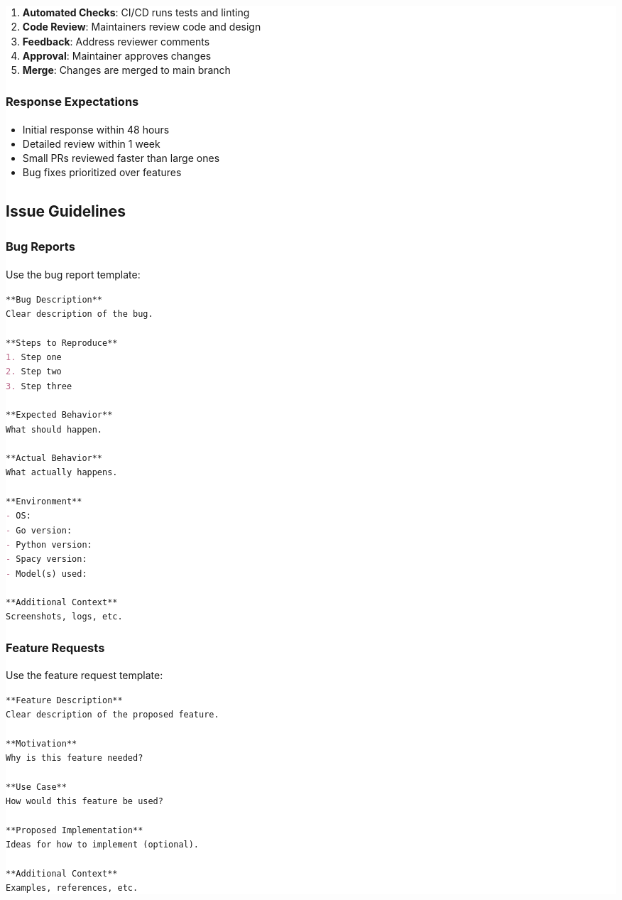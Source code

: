 1. **Automated Checks**: CI/CD runs tests and linting
2. **Code Review**: Maintainers review code and design
3. **Feedback**: Address reviewer comments
4. **Approval**: Maintainer approves changes
5. **Merge**: Changes are merged to main branch

### Response Expectations

- Initial response within 48 hours
- Detailed review within 1 week
- Small PRs reviewed faster than large ones
- Bug fixes prioritized over features

## Issue Guidelines

### Bug Reports

Use the bug report template:

```markdown
**Bug Description**
Clear description of the bug.

**Steps to Reproduce**
1. Step one
2. Step two
3. Step three

**Expected Behavior**
What should happen.

**Actual Behavior**
What actually happens.

**Environment**
- OS:
- Go version:
- Python version:
- Spacy version:
- Model(s) used:

**Additional Context**
Screenshots, logs, etc.
```

### Feature Requests

Use the feature request template:

```markdown
**Feature Description**
Clear description of the proposed feature.

**Motivation**
Why is this feature needed?

**Use Case**
How would this feature be used?

**Proposed Implementation**
Ideas for how to implement (optional).

**Additional Context**
Examples, references, etc.
```

